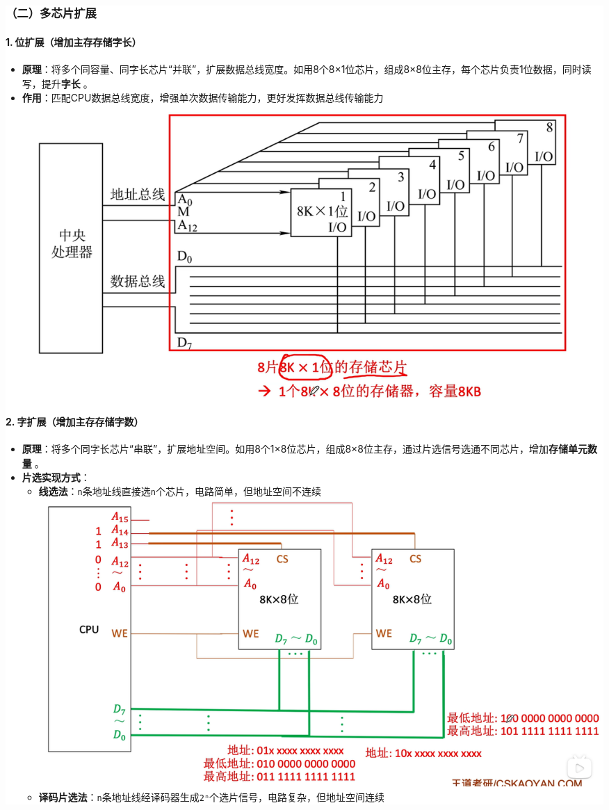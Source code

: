 ### （二）多芯片扩展
#### 1. 位扩展（增加主存存储字长）
- **原理**：将多个同容量、同字长芯片“并联”，扩展数据总线宽度。如用8个8×1位芯片，组成8×8位主存，每个芯片负责1位数据，同时读写，提升**字长** 。  
- **作用**：匹配CPU数据总线宽度，增强单次数据传输能力，更好发挥数据总线传输能力  
[![屏幕截图 2025-07-29 160309.png](../images/688e0c6cd2bce.png)](https://youke1.picui.cn/s1/2025/08/02/688e0c6cd2bce.png)

#### 2. 字扩展（增加主存存储字数）
- **原理**：将多个同字长芯片“串联”，扩展地址空间。如用8个1×8位芯片，组成8×8位主存，通过片选信号选通不同芯片，增加**存储单元数量** 。  
- **片选实现方式**：  
  - **线选法**：`n`条地址线直接选`n`个芯片，电路简单，但地址空间不连续  
[![屏幕截图 2025-07-29 161607.png](../images/688e0c9786791.png)](https://youke1.picui.cn/s1/2025/08/02/688e0c9786791.png)
  - **译码片选法**：`n`条地址线经译码器生成`2ⁿ`个选片信号，电路复杂，但地址空间连续